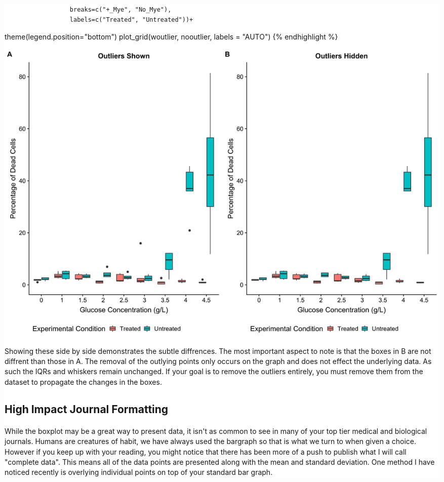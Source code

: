                       breaks=c("+_Mye", "No_Mye"),
                      labels=c("Treated", "Untreated"))+
  theme(legend.position="bottom")
plot_grid(woutlier, nooutlier, labels = "AUTO")
{% endhighlight %}

<img src="/figure/unnamed-chunk-9-1.svg" title="plot of chunk unnamed-chunk-9" alt="plot of chunk unnamed-chunk-9" style="display: block; margin: auto;" />

Showing these side by side demonstrates the subtle diffrences. The most important aspect to note is that the boxes in B are not diffrent than those in A. The removal of the outlying points only occurs on the graph and does not effect the underlying data. As such the IQRs and whiskers remain unchanged. If your goal is to remove the outliers entirely, you must remove them from the dataset to propagate the changes in the boxes.  

## High Impact Journal Formatting  

While the boxplot may be a great way to present data, it isn't as common to see in many of your top tier medical and biological journals. Humans are creatures of habit, we have always used the bargraph so that is what we turn to when given a choice. However if you keep up with your reading, you might notice that there has been more of a push to publish what I will call "complete data". This means all of the data points are presented along with the mean and standard deviation. One method I have noticed recently is overlying individual points on top of your standard bar graph.  
